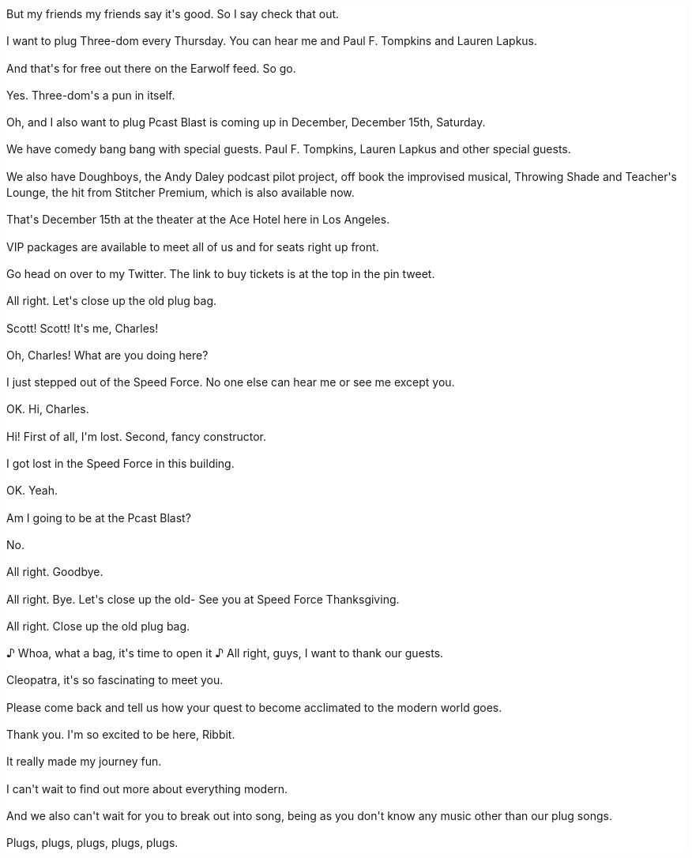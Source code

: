 But my friends my friends say it's good. So I say check that out.

I want to plug Three-dom every Thursday. You can hear me and Paul F. Tompkins and Lauren Lapkus.

And that's for free out there on the Earwolf feed. So go.

Yes. Three-dom's a pun in itself.

Oh, and I also want to plug Pcast Blast is coming up in December, December 15th, Saturday.

We have comedy bang bang with special guests. Paul F. Tompkins, Lauren Lapkus and other special guests.

We also have Doughboys, the Andy Daley podcast pilot project, off book the improvised musical, Throwing Shade and Teacher's Lounge, the hit from Stitcher Premium, which is also available now.

That's December 15th at the theater at the Ace Hotel here in Los Angeles.

VIP packages are available to meet all of us and for seats right up front.

Go head on over to my Twitter. The link to buy tickets is at the top in the pin tweet.

All right. Let's close up the old plug bag.

Scott! Scott! It's me, Charles!

Oh, Charles! What are you doing here?

I just stepped out of the Speed Force. No one else can hear me or see me except you.

OK. Hi, Charles.

Hi! First of all, I'm lost. Second, fancy constructor.

I got lost in the Speed Force in this building.

OK. Yeah.

Am I going to be at the Pcast Blast?

No.

All right. Goodbye.

All right. Bye. Let's close up the old- See you at Speed Force Thanksgiving.

All right. Close up the old plug bag.

♪ Whoa, what a bag, it's time to open it ♪ All right, guys, I want to thank our guests.

Cleopatra, it's so fascinating to meet you.

Please come back and tell us how your quest to become acclimated to the modern world goes.

Thank you. I'm so excited to be here, Ribbit.

It really made my journey fun.

I can't wait to find out more about everything modern.

And we also can't wait for you to break out into song, being as you don't know any music other than our plug songs.

Plugs, plugs, plugs, plugs, plugs.
